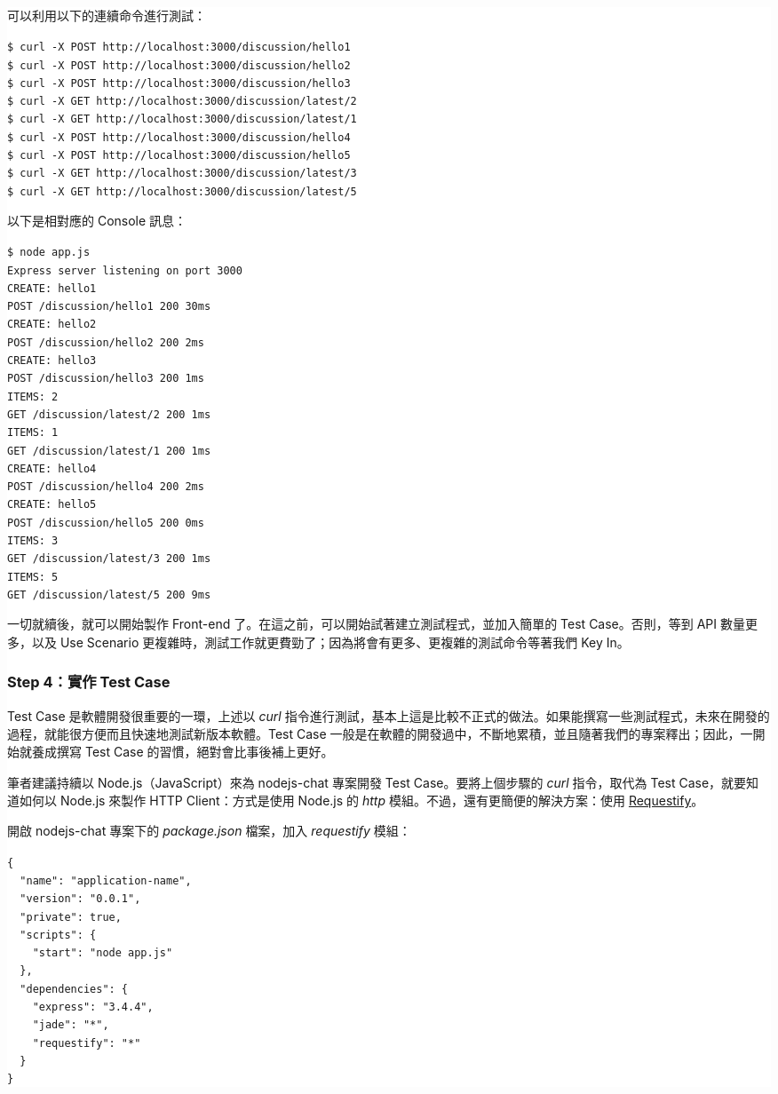 可以利用以下的連續命令進行測試：

~~~~~~~~
$ curl -X POST http://localhost:3000/discussion/hello1
$ curl -X POST http://localhost:3000/discussion/hello2
$ curl -X POST http://localhost:3000/discussion/hello3
$ curl -X GET http://localhost:3000/discussion/latest/2
$ curl -X GET http://localhost:3000/discussion/latest/1
$ curl -X POST http://localhost:3000/discussion/hello4
$ curl -X POST http://localhost:3000/discussion/hello5
$ curl -X GET http://localhost:3000/discussion/latest/3
$ curl -X GET http://localhost:3000/discussion/latest/5
~~~~~~~~

以下是相對應的 Console 訊息：

~~~~~~~~
$ node app.js 
Express server listening on port 3000
CREATE: hello1
POST /discussion/hello1 200 30ms
CREATE: hello2
POST /discussion/hello2 200 2ms
CREATE: hello3
POST /discussion/hello3 200 1ms
ITEMS: 2
GET /discussion/latest/2 200 1ms
ITEMS: 1
GET /discussion/latest/1 200 1ms
CREATE: hello4
POST /discussion/hello4 200 2ms
CREATE: hello5
POST /discussion/hello5 200 0ms
ITEMS: 3
GET /discussion/latest/3 200 1ms
ITEMS: 5
GET /discussion/latest/5 200 9ms
~~~~~~~~

一切就續後，就可以開始製作 Front-end 了。在這之前，可以開始試著建立測試程式，並加入簡單的 Test Case。否則，等到 API 數量更多，以及 Use Scenario 更複雜時，測試工作就更費勁了；因為將會有更多、更複雜的測試命令等著我們 Key In。

### Step 4：實作 Test Case

Test Case 是軟體開發很重要的一環，上述以 *curl* 指令進行測試，基本上這是比較不正式的做法。如果能撰寫一些測試程式，未來在開發的過程，就能很方便而且快速地測試新版本軟體。Test Case 一般是在軟體的開發過中，不斷地累積，並且隨著我們的專案釋出；因此，一開始就養成撰寫 Test Case 的習慣，絕對會比事後補上更好。

筆者建議持續以 Node.js（JavaScript）來為 nodejs-chat 專案開發 Test Case。要將上個步驟的 *curl* 指令，取代為 Test Case，就要知道如何以 Node.js 來製作 HTTP Client：方式是使用 Node.js 的 *http* 模組。不過，還有更簡便的解決方案：使用 [Requestify][5]。

[5]: http://ranm8.github.io/requestify/ "Simplifies node HTTP request making."

開啟 nodejs-chat 專案下的 *package.json* 檔案，加入 *requestify* 模組：

~~~~~~~~
{
  "name": "application-name",
  "version": "0.0.1",
  "private": true,
  "scripts": {
    "start": "node app.js"
  },
  "dependencies": {
    "express": "3.4.4",
    "jade": "*",
    "requestify": "*"
  }
}
~~~~~~~~


[1]: http://www.ibm.com/developerworks/webservices/library/ws-restful/ "RESTful Web services: The basics"
[2]: http://www.zdnet.com/7-reasons-service-oriented-architecture-and-rest-are-perfect-together-7000007706/ "7 reasons service oriented architecture and REST are perfect together"
[3]: https://engineering.groupon.com/2013/node-js/geekon-i-tier/ "Geekon: I-Tier"
[4]: http://en.wikipedia.org/wiki/Multitier_architecture "Multitier architecture"
[1]: http://www.ibm.com/developerworks/webservices/library/ws-restful/ "RESTful Web services: The basics"